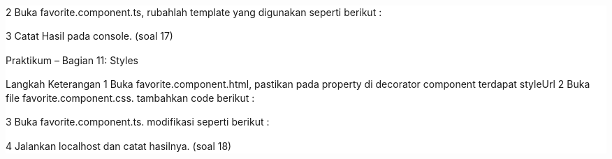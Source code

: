 2	Buka favorite.component.ts, rubahlah template yang digunakan seperti berikut :
 
3	Catat Hasil pada console. (soal 17)

Praktikum – Bagian 11: Styles

Langkah	Keterangan
1	Buka favorite.component.html, pastikan pada property di decorator component terdapat styleUrl
2	Buka file favorite.component.css. tambahkan code berikut :
 
3	Buka favorite.component.ts. modifikasi seperti berikut :

 
4	Jalankan localhost dan catat hasilnya. (soal 18)